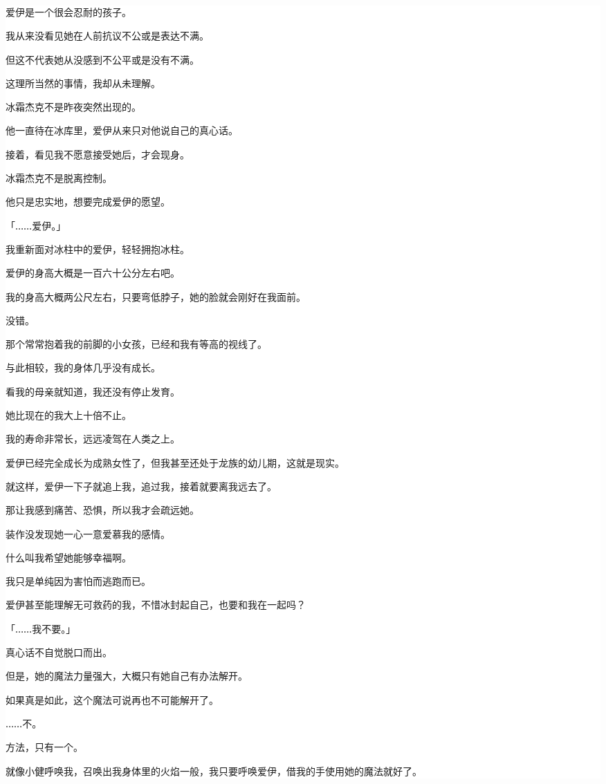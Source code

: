 爱伊是一个很会忍耐的孩子。

我从来没看见她在人前抗议不公或是表达不满。

但这不代表她从没感到不公平或是没有不满。

这理所当然的事情，我却从未理解。

冰霜杰克不是昨夜突然出现的。

他一直待在冰库里，爱伊从来只对他说自己的真心话。

接着，看见我不愿意接受她后，才会现身。

冰霜杰克不是脱离控制。

他只是忠实地，想要完成爱伊的愿望。

「……爱伊。」

我重新面对冰柱中的爱伊，轻轻拥抱冰柱。

爱伊的身高大概是一百六十公分左右吧。

我的身高大概两公尺左右，只要弯低脖子，她的脸就会刚好在我面前。

没错。

那个常常抱着我的前脚的小女孩，已经和我有等高的视线了。

与此相较，我的身体几乎没有成长。

看我的母亲就知道，我还没有停止发育。

她比现在的我大上十倍不止。

我的寿命非常长，远远凌驾在人类之上。

爱伊已经完全成长为成熟女性了，但我甚至还处于龙族的幼儿期，这就是现实。

就这样，爱伊一下子就追上我，追过我，接着就要离我远去了。

那让我感到痛苦、恐惧，所以我才会疏远她。

装作没发现她一心一意爱慕我的感情。

什么叫我希望她能够幸福啊。

我只是单纯因为害怕而逃跑而已。

爱伊甚至能理解无可救药的我，不惜冰封起自己，也要和我在一起吗？

「……我不要。」

真心话不自觉脱口而出。

但是，她的魔法力量强大，大概只有她自己有办法解开。

如果真是如此，这个魔法可说再也不可能解开了。

……不。

方法，只有一个。

就像小健呼唤我，召唤出我身体里的火焰一般，我只要呼唤爱伊，借我的手使用她的魔法就好了。
